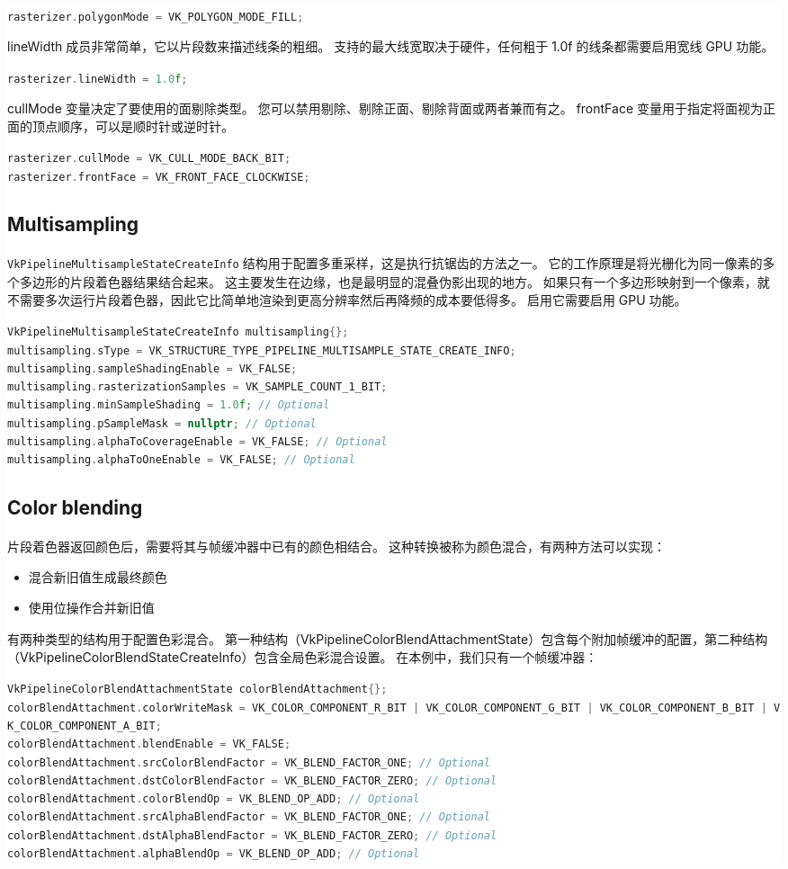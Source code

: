 ```c
rasterizer.polygonMode = VK_POLYGON_MODE_FILL;
```

lineWidth 成员非常简单，它以片段数来描述线条的粗细。 支持的最大线宽取决于硬件，任何粗于 1.0f 的线条都需要启用宽线 GPU 功能。

```c
rasterizer.lineWidth = 1.0f;
```

cullMode 变量决定了要使用的面剔除类型。 您可以禁用剔除、剔除正面、剔除背面或两者兼而有之。 frontFace 变量用于指定将面视为正面的顶点顺序，可以是顺时针或逆时针。

```c
rasterizer.cullMode = VK_CULL_MODE_BACK_BIT;
rasterizer.frontFace = VK_FRONT_FACE_CLOCKWISE;
```

## Multisampling

`VkPipelineMultisampleStateCreateInfo` 结构用于配置多重采样，这是执行抗锯齿的方法之一。 它的工作原理是将光栅化为同一像素的多个多边形的片段着色器结果结合起来。 这主要发生在边缘，也是最明显的混叠伪影出现的地方。 如果只有一个多边形映射到一个像素，就不需要多次运行片段着色器，因此它比简单地渲染到更高分辨率然后再降频的成本要低得多。 启用它需要启用 GPU 功能。

```c
VkPipelineMultisampleStateCreateInfo multisampling{};
multisampling.sType = VK_STRUCTURE_TYPE_PIPELINE_MULTISAMPLE_STATE_CREATE_INFO;
multisampling.sampleShadingEnable = VK_FALSE;
multisampling.rasterizationSamples = VK_SAMPLE_COUNT_1_BIT;
multisampling.minSampleShading = 1.0f; // Optional
multisampling.pSampleMask = nullptr; // Optional
multisampling.alphaToCoverageEnable = VK_FALSE; // Optional
multisampling.alphaToOneEnable = VK_FALSE; // Optional
```

## Color blending

片段着色器返回颜色后，需要将其与帧缓冲器中已有的颜色相结合。 这种转换被称为颜色混合，有两种方法可以实现： 

- 混合新旧值生成最终颜色 

- 使用位操作合并新旧值

有两种类型的结构用于配置色彩混合。 第一种结构（VkPipelineColorBlendAttachmentState）包含每个附加帧缓冲的配置，第二种结构（VkPipelineColorBlendStateCreateInfo）包含全局色彩混合设置。 在本例中，我们只有一个帧缓冲器：

```c
VkPipelineColorBlendAttachmentState colorBlendAttachment{};
colorBlendAttachment.colorWriteMask = VK_COLOR_COMPONENT_R_BIT | VK_COLOR_COMPONENT_G_BIT | VK_COLOR_COMPONENT_B_BIT | VK_COLOR_COMPONENT_A_BIT;
colorBlendAttachment.blendEnable = VK_FALSE;
colorBlendAttachment.srcColorBlendFactor = VK_BLEND_FACTOR_ONE; // Optional
colorBlendAttachment.dstColorBlendFactor = VK_BLEND_FACTOR_ZERO; // Optional
colorBlendAttachment.colorBlendOp = VK_BLEND_OP_ADD; // Optional
colorBlendAttachment.srcAlphaBlendFactor = VK_BLEND_FACTOR_ONE; // Optional
colorBlendAttachment.dstAlphaBlendFactor = VK_BLEND_FACTOR_ZERO; // Optional
colorBlendAttachment.alphaBlendOp = VK_BLEND_OP_ADD; // Optional
```
